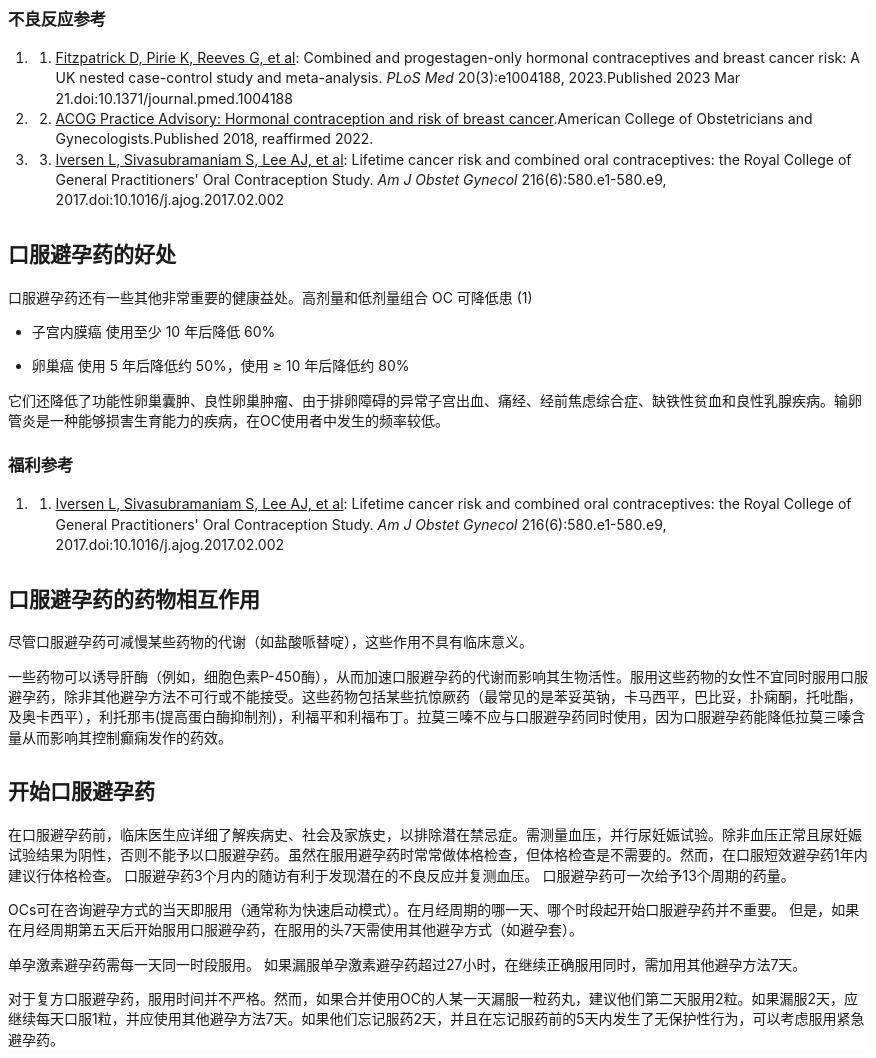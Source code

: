 ### 不良反应参考

1. 1. [Fitzpatrick D, Pirie K, Reeves G, et al](https://www.ncbi.nlm.nih.gov/pmc/articles/PMC10030023/): Combined and progestagen-only hormonal contraceptives and breast cancer risk: A UK nested case-control study and meta-analysis. _PLoS Med_ 20(3):e1004188, 2023.Published 2023 Mar 21.doi:10.1371/journal.pmed.1004188

2. 2. [ACOG Practice Advisory: Hormonal contraception and risk of breast cancer](https://www.acog.org/clinical/clinical-guidance/practice-advisory/articles/2018/01/hormonal-contraception-and-risk-of-breast-cancer).American College of Obstetricians and Gynecologists.Published 2018, reaffirmed 2022.

3. 3. [Iversen L, Sivasubramaniam S, Lee AJ, et al](https://pubmed.ncbi.nlm.nih.gov/28188769/): Lifetime cancer risk and combined oral contraceptives: the Royal College of General Practitioners' Oral Contraception Study. _Am J Obstet Gynecol_ 216(6):580.e1-580.e9, 2017.doi:10.1016/j.ajog.2017.02.002


## 口服避孕药的好处

口服避孕药还有一些其他非常重要的健康益处。高剂量和低剂量组合 OC 可降低患 (1)

- 子宫内膜癌 使用至少 10 年后降低 60%

- 卵巢癌 使用 5 年后降低约 50%，使用 ≥ 10 年后降低约 80%


它们还降低了功能性卵巢囊肿、良性卵巢肿瘤、由于排卵障碍的异常子宫出血、痛经、经前焦虑综合症、缺铁性贫血和良性乳腺疾病。输卵管炎是一种能够损害生育能力的疾病，在OC使用者中发生的频率较低。

### 福利参考

1. 1. [Iversen L, Sivasubramaniam S, Lee AJ, et al](https://pubmed.ncbi.nlm.nih.gov/28188769/): Lifetime cancer risk and combined oral contraceptives: the Royal College of General Practitioners' Oral Contraception Study. _Am J Obstet Gynecol_ 216(6):580.e1-580.e9, 2017.doi:10.1016/j.ajog.2017.02.002


## 口服避孕药的药物相互作用

尽管口服避孕药可减慢某些药物的代谢（如盐酸哌替啶），这些作用不具有临床意义。

一些药物可以诱导肝酶（例如，细胞色素P-450酶），从而加速口服避孕药的代谢而影响其生物活性。服用这些药物的女性不宜同时服用口服避孕药，除非其他避孕方法不可行或不能接受。这些药物包括某些抗惊厥药（最常见的是苯妥英钠，卡马西平，巴比妥，扑痫酮，托吡酯，及奥卡西平），利托那韦(提高蛋白酶抑制剂)，利福平和利福布丁。拉莫三嗪不应与口服避孕药同时使用，因为口服避孕药能降低拉莫三嗪含量从而影响其控制癫痫发作的药效。

## 开始口服避孕药

在口服避孕药前，临床医生应详细了解疾病史、社会及家族史，以排除潜在禁忌症。需测量血压，并行尿妊娠试验。除非血压正常且尿妊娠试验结果为阴性，否则不能予以口服避孕药。虽然在服用避孕药时常常做体格检查，但体格检查是不需要的。然而，在口服短效避孕药1年内建议行体格检查。 口服避孕药3个月内的随访有利于发现潜在的不良反应并复测血压。 口服避孕药可一次给予13个周期的药量。

OCs可在咨询避孕方式的当天即服用（通常称为快速启动模式）。在月经周期的哪一天、哪个时段起开始口服避孕药并不重要。 但是，如果在月经周期第五天后开始服用口服避孕药，在服用的头7天需使用其他避孕方式（如避孕套）。

单孕激素避孕药需每一天同一时段服用。 如果漏服单孕激素避孕药超过27小时，在继续正确服用同时，需加用其他避孕方法7天。

对于复方口服避孕药，服用时间并不严格。然而，如果合并使用OC的人某一天漏服一粒药丸，建议他们第二天服用2粒。如果漏服2天，应继续每天口服1粒，并应使用其他避孕方法7天。如果他们忘记服药2天，并且在忘记服药前的5天内发生了无保护性行为，可以考虑服用紧急避孕药。
